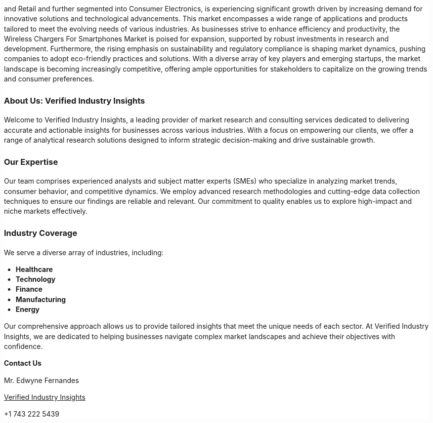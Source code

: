and Retail and further segmented into Consumer Electronics, is experiencing significant growth driven by increasing demand for innovative solutions and technological advancements. This market encompasses a wide range of applications and products tailored to meet the evolving needs of various industries. As businesses strive to enhance efficiency and productivity, the Wireless Chargers For Smartphones Market is poised for expansion, supported by robust investments in research and development. Furthermore, the rising emphasis on sustainability and regulatory compliance is shaping market dynamics, pushing companies to adopt eco-friendly practices and solutions. With a diverse array of key players and emerging startups, the market landscape is becoming increasingly competitive, offering ample opportunities for stakeholders to capitalize on the growing trends and consumer preferences.</p><h3>About Us: Verified Industry Insights</h3><p>Welcome to Verified Industry Insights, a leading provider of market research and consulting services dedicated to delivering accurate and actionable insights for businesses across various industries. With a focus on empowering our clients, we offer a range of analytical research solutions designed to inform strategic decision-making and drive sustainable growth.</p><h3>Our Expertise</h3><p>Our team comprises experienced analysts and subject matter experts (SMEs) who specialize in analyzing market trends, consumer behavior, and competitive dynamics. We employ advanced research methodologies and cutting-edge data collection techniques to ensure our findings are reliable and relevant. Our commitment to quality enables us to explore high-impact and niche markets effectively.</p><h3>Industry Coverage</h3><p>We serve a diverse array of industries, including:</p><ul><li><strong>Healthcare</strong></li><li><strong>Technology</strong></li><li><strong>Finance</strong></li><li><strong>Manufacturing</strong></li><li><strong>Energy</strong></li></ul><p>Our comprehensive approach allows us to provide tailored insights that meet the unique needs of each sector. At Verified Industry Insights, we are dedicated to helping businesses navigate complex market landscapes and achieve their objectives with confidence.</p><p><strong>Contact Us</strong></p><p>Mr. Edwyne Fernandes</p><p><a href="https://www.verifiedindustryinsights.com/">Verified Industry Insights</a></p><p>+1 743 222 5439</p>
